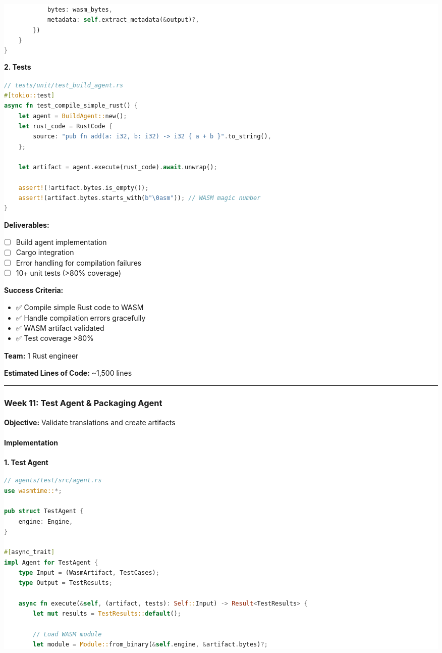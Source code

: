 ```rust
            bytes: wasm_bytes,
            metadata: self.extract_metadata(&output)?,
        })
    }
}
```

**2. Tests**
```rust
// tests/unit/test_build_agent.rs
#[tokio::test]
async fn test_compile_simple_rust() {
    let agent = BuildAgent::new();
    let rust_code = RustCode {
        source: "pub fn add(a: i32, b: i32) -> i32 { a + b }".to_string(),
    };

    let artifact = agent.execute(rust_code).await.unwrap();

    assert!(!artifact.bytes.is_empty());
    assert!(artifact.bytes.starts_with(b"\0asm")); // WASM magic number
}
```

**Deliverables:**
- [ ] Build agent implementation
- [ ] Cargo integration
- [ ] Error handling for compilation failures
- [ ] 10+ unit tests (>80% coverage)

**Success Criteria:**
- ✅ Compile simple Rust code to WASM
- ✅ Handle compilation errors gracefully
- ✅ WASM artifact validated
- ✅ Test coverage >80%

**Team:** 1 Rust engineer

**Estimated Lines of Code:** ~1,500 lines

---

### Week 11: Test Agent & Packaging Agent

**Objective:** Validate translations and create artifacts

#### Implementation

**1. Test Agent**
```rust
// agents/test/src/agent.rs
use wasmtime::*;

pub struct TestAgent {
    engine: Engine,
}

#[async_trait]
impl Agent for TestAgent {
    type Input = (WasmArtifact, TestCases);
    type Output = TestResults;

    async fn execute(&self, (artifact, tests): Self::Input) -> Result<TestResults> {
        let mut results = TestResults::default();

        // Load WASM module
        let module = Module::from_binary(&self.engine, &artifact.bytes)?;
```